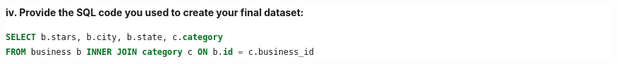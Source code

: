**iv. Provide the SQL code you used to create your final dataset:**

```sql
SELECT b.stars, b.city, b.state, c.category
FROM business b INNER JOIN category c ON b.id = c.business_id